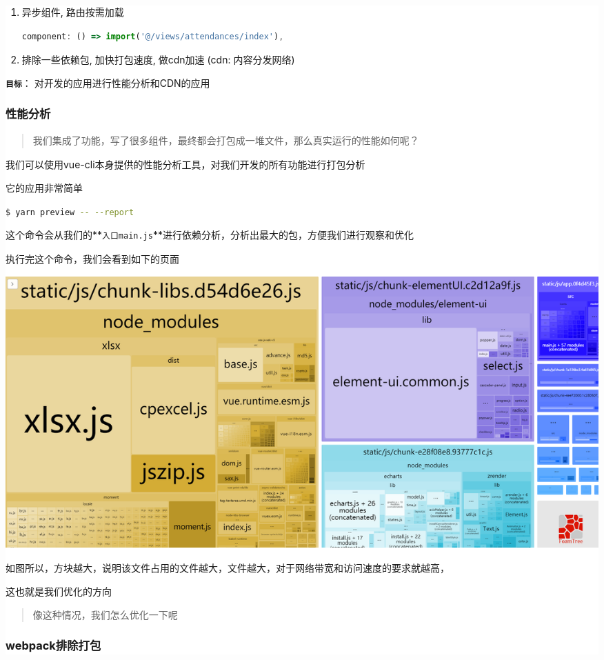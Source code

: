 1. 异步组件, 路由按需加载

   ```jsx
   component: () => import('@/views/attendances/index'),
   ```

2. 排除一些依赖包, 加快打包速度, 做cdn加速 (cdn: 内容分发网络)

**`目标`**： 对开发的应用进行性能分析和CDN的应用

### 性能分析

> 我们集成了功能，写了很多组件，最终都会打包成一堆文件，那么真实运行的性能如何呢？

我们可以使用vue-cli本身提供的性能分析工具，对我们开发的所有功能进行打包分析

它的应用非常简单

```bash
$ yarn preview -- --report
```

这个命令会从我们的**`入口main.js`**进行依赖分析，分析出最大的包，方便我们进行观察和优化

执行完这个命令，我们会看到如下的页面

![image-20210205111319568](assets/image-20210205111319568.png)

如图所以，方块越大，说明该文件占用的文件越大，文件越大，对于网络带宽和访问速度的要求就越高，

这也就是我们优化的方向

> 像这种情况，我们怎么优化一下呢



### webpack排除打包
